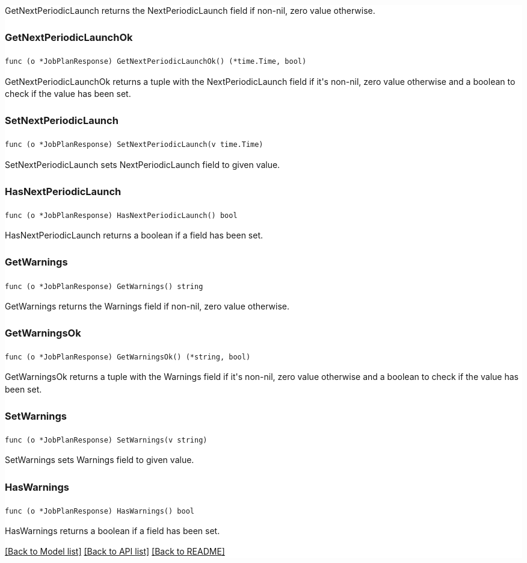 GetNextPeriodicLaunch returns the NextPeriodicLaunch field if non-nil, zero value otherwise.

### GetNextPeriodicLaunchOk

`func (o *JobPlanResponse) GetNextPeriodicLaunchOk() (*time.Time, bool)`

GetNextPeriodicLaunchOk returns a tuple with the NextPeriodicLaunch field if it's non-nil, zero value otherwise
and a boolean to check if the value has been set.

### SetNextPeriodicLaunch

`func (o *JobPlanResponse) SetNextPeriodicLaunch(v time.Time)`

SetNextPeriodicLaunch sets NextPeriodicLaunch field to given value.

### HasNextPeriodicLaunch

`func (o *JobPlanResponse) HasNextPeriodicLaunch() bool`

HasNextPeriodicLaunch returns a boolean if a field has been set.

### GetWarnings

`func (o *JobPlanResponse) GetWarnings() string`

GetWarnings returns the Warnings field if non-nil, zero value otherwise.

### GetWarningsOk

`func (o *JobPlanResponse) GetWarningsOk() (*string, bool)`

GetWarningsOk returns a tuple with the Warnings field if it's non-nil, zero value otherwise
and a boolean to check if the value has been set.

### SetWarnings

`func (o *JobPlanResponse) SetWarnings(v string)`

SetWarnings sets Warnings field to given value.

### HasWarnings

`func (o *JobPlanResponse) HasWarnings() bool`

HasWarnings returns a boolean if a field has been set.


[[Back to Model list]](../README.md#documentation-for-models) [[Back to API list]](../README.md#documentation-for-api-endpoints) [[Back to README]](../README.md)


